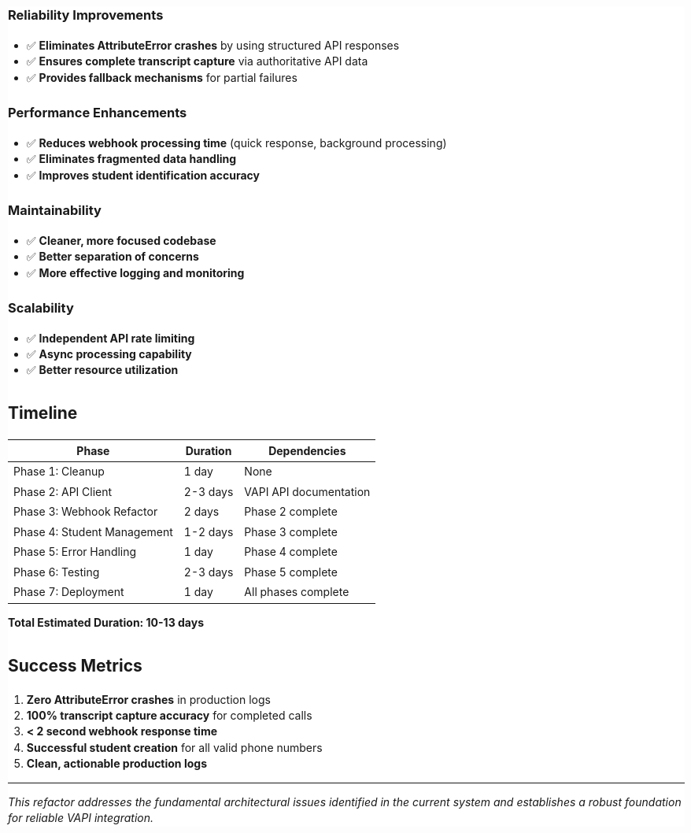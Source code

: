 ### **Reliability Improvements**
- ✅ **Eliminates AttributeError crashes** by using structured API responses
- ✅ **Ensures complete transcript capture** via authoritative API data
- ✅ **Provides fallback mechanisms** for partial failures

### **Performance Enhancements**
- ✅ **Reduces webhook processing time** (quick response, background processing)
- ✅ **Eliminates fragmented data handling** 
- ✅ **Improves student identification accuracy**

### **Maintainability**
- ✅ **Cleaner, more focused codebase**
- ✅ **Better separation of concerns**
- ✅ **More effective logging and monitoring**

### **Scalability**
- ✅ **Independent API rate limiting**
- ✅ **Async processing capability**
- ✅ **Better resource utilization**

## Timeline

| Phase | Duration | Dependencies |
|-------|----------|--------------|
| Phase 1: Cleanup | 1 day | None |
| Phase 2: API Client | 2-3 days | VAPI API documentation |
| Phase 3: Webhook Refactor | 2 days | Phase 2 complete |
| Phase 4: Student Management | 1-2 days | Phase 3 complete |
| Phase 5: Error Handling | 1 day | Phase 4 complete |
| Phase 6: Testing | 2-3 days | Phase 5 complete |
| Phase 7: Deployment | 1 day | All phases complete |

**Total Estimated Duration: 10-13 days**

## Success Metrics

1. **Zero AttributeError crashes** in production logs
2. **100% transcript capture accuracy** for completed calls
3. **< 2 second webhook response time** 
4. **Successful student creation** for all valid phone numbers
5. **Clean, actionable production logs**

---

*This refactor addresses the fundamental architectural issues identified in the current system and establishes a robust foundation for reliable VAPI integration.*